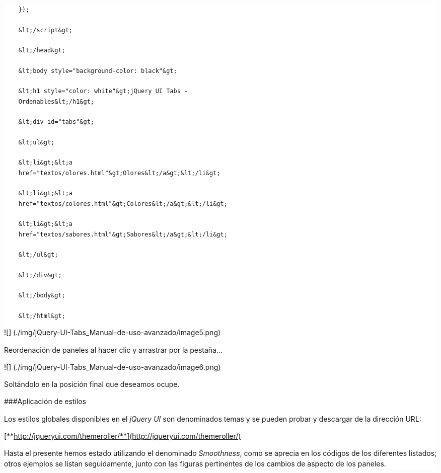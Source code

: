 ```
    });

    &lt;/script&gt;

    &lt;/head&gt;

    &lt;body style="background-color: black"&gt;

    &lt;h1 style="color: white"&gt;jQuery UI Tabs -
    Ordenables&lt;/h1&gt;

    &lt;div id="tabs"&gt;

    &lt;ul&gt;

    &lt;li&gt;&lt;a
    href="textos/olores.html"&gt;Olores&lt;/a&gt;&lt;/li&gt;

    &lt;li&gt;&lt;a
    href="textos/colores.html"&gt;Colores&lt;/a&gt;&lt;/li&gt;

    &lt;li&gt;&lt;a
    href="textos/sabores.html"&gt;Sabores&lt;/a&gt;&lt;/li&gt;

    &lt;/ul&gt;

    &lt;/div&gt;

    &lt;/body&gt;

    &lt;/html&gt;

```

![] (./img/jQuery-UI-Tabs_Manual-de-uso-avanzado/image5.png)

Reordenación de paneles al hacer clic y arrastrar por la pestaña…

![] (./img/jQuery-UI-Tabs_Manual-de-uso-avanzado/image6.png)

Soltándolo en la posición final que deseamos ocupe.

###Aplicación de estilos


Los estilos globales disponibles en el *jQuery UI* son denominados temas
y se pueden probar y descargar de la dirección URL:

[**http://jqueryui.com/themeroller/**](http://jqueryui.com/themeroller/)

Hasta el presente hemos estado utilizando el denominado *Smoothness*,
como se aprecia en los códigos de los diferentes listados; otros
ejemplos se listan seguidamente, junto con las figuras pertinentes de
los cambios de aspecto de los paneles.
